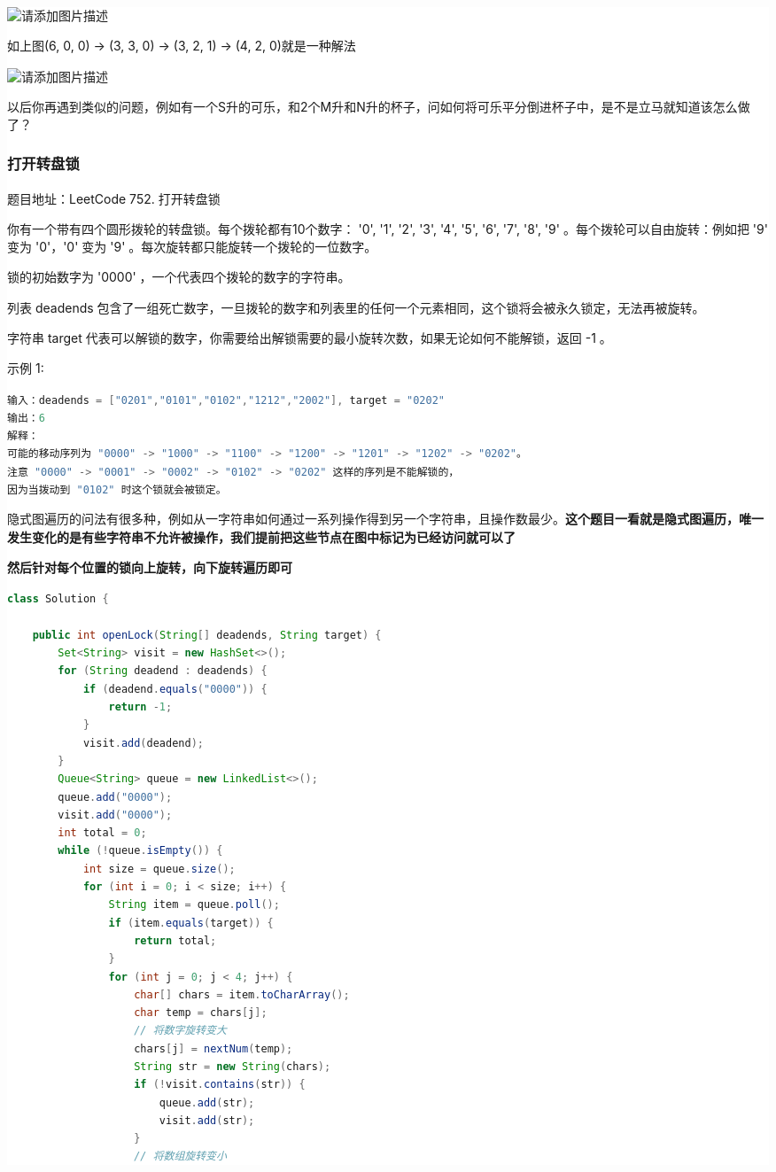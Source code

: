 ![请添加图片描述](https://img-blog.csdnimg.cn/dce4942064e74295b79647c9006cd556.png?)

如上图(6, 0, 0) -> (3, 3, 0) -> (3, 2, 1) -> (4, 2, 0)就是一种解法

![请添加图片描述](https://img-blog.csdnimg.cn/5eb0119af9484e798f61cf5d839e3434.png?)

以后你再遇到类似的问题，例如有一个S升的可乐，和2个M升和N升的杯子，问如何将可乐平分倒进杯子中，是不是立马就知道该怎么做了？
### 打开转盘锁
题目地址：LeetCode 752. 打开转盘锁

你有一个带有四个圆形拨轮的转盘锁。每个拨轮都有10个数字： '0', '1', '2', '3', '4', '5', '6', '7', '8', '9' 。每个拨轮可以自由旋转：例如把 '9' 变为 '0'，'0' 变为 '9' 。每次旋转都只能旋转一个拨轮的一位数字。

锁的初始数字为 '0000' ，一个代表四个拨轮的数字的字符串。

列表 deadends 包含了一组死亡数字，一旦拨轮的数字和列表里的任何一个元素相同，这个锁将会被永久锁定，无法再被旋转。

字符串 target 代表可以解锁的数字，你需要给出解锁需要的最小旋转次数，如果无论如何不能解锁，返回 -1 。

示例 1:

```java
输入：deadends = ["0201","0101","0102","1212","2002"], target = "0202"
输出：6
解释：
可能的移动序列为 "0000" -> "1000" -> "1100" -> "1200" -> "1201" -> "1202" -> "0202"。
注意 "0000" -> "0001" -> "0002" -> "0102" -> "0202" 这样的序列是不能解锁的，
因为当拨动到 "0102" 时这个锁就会被锁定。
```

隐式图遍历的问法有很多种，例如从一字符串如何通过一系列操作得到另一个字符串，且操作数最少。**这个题目一看就是隐式图遍历，唯一发生变化的是有些字符串不允许被操作，我们提前把这些节点在图中标记为已经访问就可以了**

**然后针对每个位置的锁向上旋转，向下旋转遍历即可**

```java
class Solution {

    public int openLock(String[] deadends, String target) {
        Set<String> visit = new HashSet<>();
        for (String deadend : deadends) {
            if (deadend.equals("0000")) {
                return -1;
            }
            visit.add(deadend);
        }
        Queue<String> queue = new LinkedList<>();
        queue.add("0000");
        visit.add("0000");
        int total = 0;
        while (!queue.isEmpty()) {
            int size = queue.size();
            for (int i = 0; i < size; i++) {
                String item = queue.poll();
                if (item.equals(target)) {
                    return total;
                }
                for (int j = 0; j < 4; j++) {
                    char[] chars = item.toCharArray();
                    char temp = chars[j];
                    // 将数字旋转变大
                    chars[j] = nextNum(temp);
                    String str = new String(chars);
                    if (!visit.contains(str)) {
                        queue.add(str);
                        visit.add(str);
                    }
                    // 将数组旋转变小
```